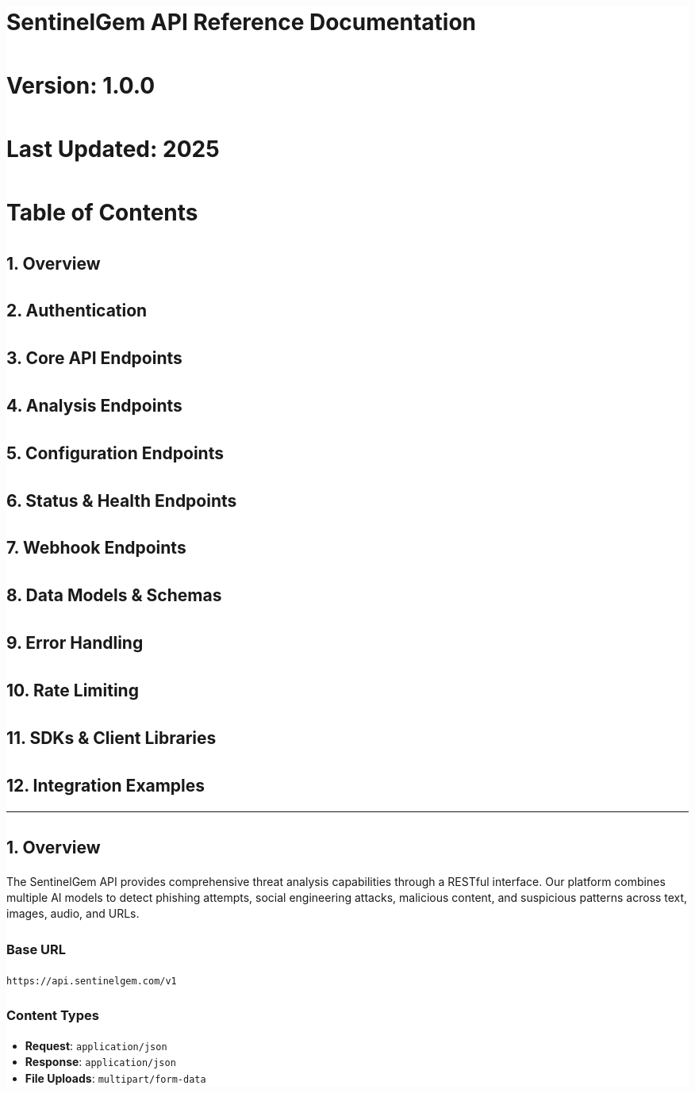 # SentinelGem API Reference Documentation
# Version: 1.0.0 
# Last Updated: 2025

# Table of Contents
## 1. Overview
## 2. Authentication
## 3. Core API Endpoints
## 4. Analysis Endpoints
## 5. Configuration Endpoints
## 6. Status & Health Endpoints
## 7. Webhook Endpoints
## 8. Data Models & Schemas
## 9. Error Handling
## 10. Rate Limiting
## 11. SDKs & Client Libraries
## 12. Integration Examples

---

## 1. Overview

The SentinelGem API provides comprehensive threat analysis capabilities through a RESTful interface. Our platform combines multiple AI models to detect phishing attempts, social engineering attacks, malicious content, and suspicious patterns across text, images, audio, and URLs.

### Base URL
```
https://api.sentinelgem.com/v1
```

### Content Types
- **Request**: `application/json`
- **Response**: `application/json`
- **File Uploads**: `multipart/form-data`
